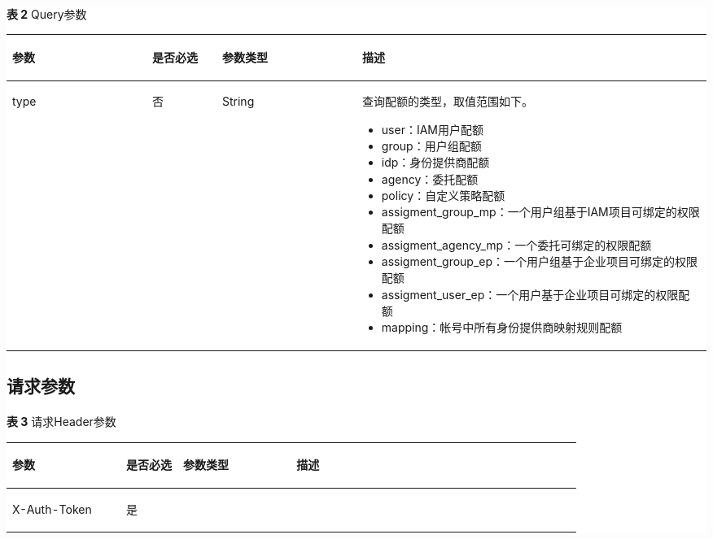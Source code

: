 **表 2**  Query参数

<a name="table616434072817"></a>
<table><thead align="left"><tr id="row12688403282"><th class="cellrowborder" valign="top" width="20%" id="mcps1.2.5.1.1"><p id="p4268194017287"><a name="p4268194017287"></a><a name="p4268194017287"></a>参数</p>
</th>
<th class="cellrowborder" valign="top" width="10%" id="mcps1.2.5.1.2"><p id="p2026814406288"><a name="p2026814406288"></a><a name="p2026814406288"></a>是否必选</p>
</th>
<th class="cellrowborder" valign="top" width="20%" id="mcps1.2.5.1.3"><p id="p102681740182815"><a name="p102681740182815"></a><a name="p102681740182815"></a>参数类型</p>
</th>
<th class="cellrowborder" valign="top" width="50%" id="mcps1.2.5.1.4"><p id="p17268174014287"><a name="p17268174014287"></a><a name="p17268174014287"></a>描述</p>
</th>
</tr>
</thead>
<tbody><tr id="row172681840142820"><td class="cellrowborder" valign="top" width="20%" headers="mcps1.2.5.1.1 "><p id="p626804018287"><a name="p626804018287"></a><a name="p626804018287"></a>type</p>
</td>
<td class="cellrowborder" valign="top" width="10%" headers="mcps1.2.5.1.2 "><p id="p1626854012283"><a name="p1626854012283"></a><a name="p1626854012283"></a>否</p>
</td>
<td class="cellrowborder" valign="top" width="20%" headers="mcps1.2.5.1.3 "><p id="p1226804017289"><a name="p1226804017289"></a><a name="p1226804017289"></a>String</p>
</td>
<td class="cellrowborder" valign="top" width="50%" headers="mcps1.2.5.1.4 "><p id="p1543512245448"><a name="p1543512245448"></a><a name="p1543512245448"></a>查询配额的类型，取值范围如下。</p>
<a name="ul221918269448"></a><a name="ul221918269448"></a><ul id="ul221918269448"><li>user：IAM用户配额</li><li>group：用户组配额</li><li>idp：身份提供商配额</li><li>agency：委托配额</li><li>policy：自定义策略配额</li><li>assigment_group_mp：一个用户组基于IAM项目可绑定的权限配额</li><li>assigment_agency_mp：一个委托可绑定的权限配额</li><li>assigment_group_ep：一个用户组基于企业项目可绑定的权限配额</li><li>assigment_user_ep：一个用户基于企业项目可绑定的权限配额</li><li>mapping：帐号中所有身份提供商映射规则配额</li></ul>
</td>
</tr>
</tbody>
</table>

## 请求参数<a name="section121701440142816"></a>

**表 3**  请求Header参数

<a name="table1717019403288"></a>
<table><thead align="left"><tr id="row326912403283"><th class="cellrowborder" valign="top" width="20%" id="mcps1.2.5.1.1"><p id="p1926984016289"><a name="p1926984016289"></a><a name="p1926984016289"></a>参数</p>
</th>
<th class="cellrowborder" valign="top" width="10%" id="mcps1.2.5.1.2"><p id="p1326919409282"><a name="p1326919409282"></a><a name="p1326919409282"></a>是否必选</p>
</th>
<th class="cellrowborder" valign="top" width="19.91%" id="mcps1.2.5.1.3"><p id="p182690400285"><a name="p182690400285"></a><a name="p182690400285"></a>参数类型</p>
</th>
<th class="cellrowborder" valign="top" width="50.09%" id="mcps1.2.5.1.4"><p id="p14269440182816"><a name="p14269440182816"></a><a name="p14269440182816"></a>描述</p>
</th>
</tr>
</thead>
<tbody><tr id="row226984012811"><td class="cellrowborder" valign="top" width="20%" headers="mcps1.2.5.1.1 "><p id="p32699401287"><a name="p32699401287"></a><a name="p32699401287"></a>X-Auth-Token</p>
</td>
<td class="cellrowborder" valign="top" width="10%" headers="mcps1.2.5.1.2 "><p id="p1726924015281"><a name="p1726924015281"></a><a name="p1726924015281"></a>是</p>